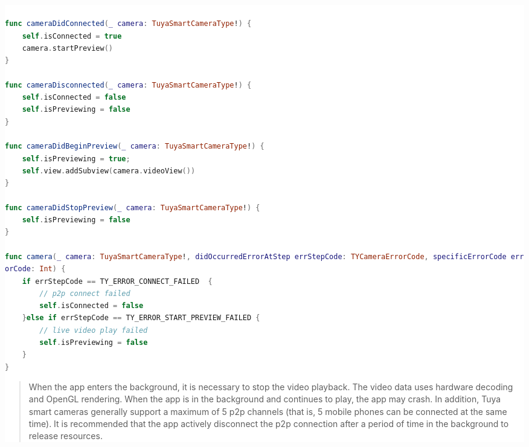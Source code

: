 ```swift

func cameraDidConnected(_ camera: TuyaSmartCameraType!) {
    self.isConnected = true
    camera.startPreview()
}

func cameraDisconnected(_ camera: TuyaSmartCameraType!) {
    self.isConnected = false
    self.isPreviewing = false
}

func cameraDidBeginPreview(_ camera: TuyaSmartCameraType!) {
    self.isPreviewing = true;
    self.view.addSubview(camera.videoView())
}

func cameraDidStopPreview(_ camera: TuyaSmartCameraType!) {
    self.isPreviewing = false
}

func camera(_ camera: TuyaSmartCameraType!, didOccurredErrorAtStep errStepCode: TYCameraErrorCode, specificErrorCode errorCode: Int) {
    if errStepCode == TY_ERROR_CONNECT_FAILED  {
      	// p2p connect failed
        self.isConnected = false
    }else if errStepCode == TY_ERROR_START_PREVIEW_FAILED {
      	// live video play failed
        self.isPreviewing = false
    }
}
```

> When the app enters the background, it is necessary to stop the video playback. The video data uses hardware decoding and OpenGL rendering. When the app is in the background and continues to play, the app may crash. In addition, Tuya smart cameras generally support a maximum of 5 p2p channels (that is, 5 mobile phones can be connected at the same time). It is recommended that the app actively disconnect the p2p connection after a period of time in the background to release resources.